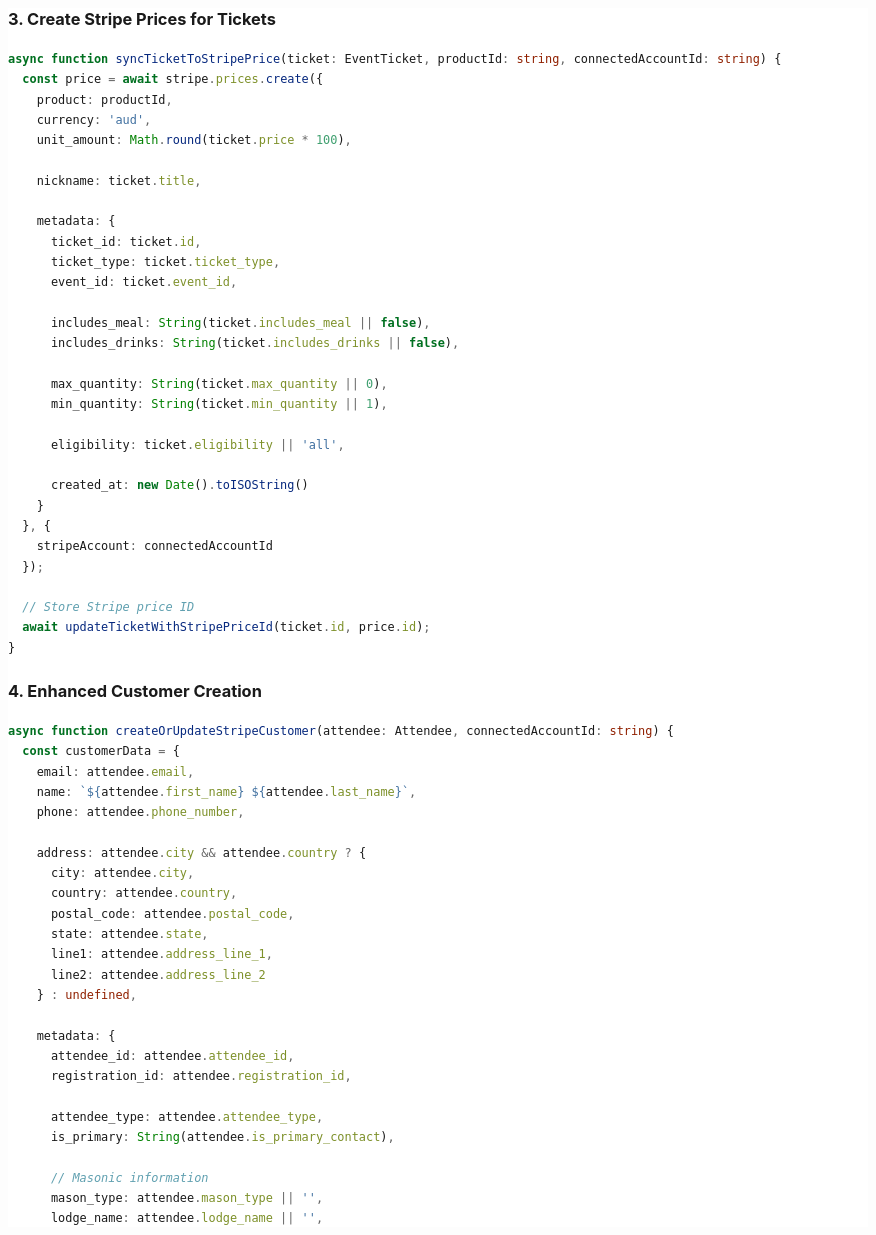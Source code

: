 ### 3. Create Stripe Prices for Tickets

```typescript
async function syncTicketToStripePrice(ticket: EventTicket, productId: string, connectedAccountId: string) {
  const price = await stripe.prices.create({
    product: productId,
    currency: 'aud',
    unit_amount: Math.round(ticket.price * 100),
    
    nickname: ticket.title,
    
    metadata: {
      ticket_id: ticket.id,
      ticket_type: ticket.ticket_type,
      event_id: ticket.event_id,
      
      includes_meal: String(ticket.includes_meal || false),
      includes_drinks: String(ticket.includes_drinks || false),
      
      max_quantity: String(ticket.max_quantity || 0),
      min_quantity: String(ticket.min_quantity || 1),
      
      eligibility: ticket.eligibility || 'all',
      
      created_at: new Date().toISOString()
    }
  }, {
    stripeAccount: connectedAccountId
  });
  
  // Store Stripe price ID
  await updateTicketWithStripePriceId(ticket.id, price.id);
}
```

### 4. Enhanced Customer Creation

```typescript
async function createOrUpdateStripeCustomer(attendee: Attendee, connectedAccountId: string) {
  const customerData = {
    email: attendee.email,
    name: `${attendee.first_name} ${attendee.last_name}`,
    phone: attendee.phone_number,
    
    address: attendee.city && attendee.country ? {
      city: attendee.city,
      country: attendee.country,
      postal_code: attendee.postal_code,
      state: attendee.state,
      line1: attendee.address_line_1,
      line2: attendee.address_line_2
    } : undefined,
    
    metadata: {
      attendee_id: attendee.attendee_id,
      registration_id: attendee.registration_id,
      
      attendee_type: attendee.attendee_type,
      is_primary: String(attendee.is_primary_contact),
      
      // Masonic information
      mason_type: attendee.mason_type || '',
      lodge_name: attendee.lodge_name || '',
```